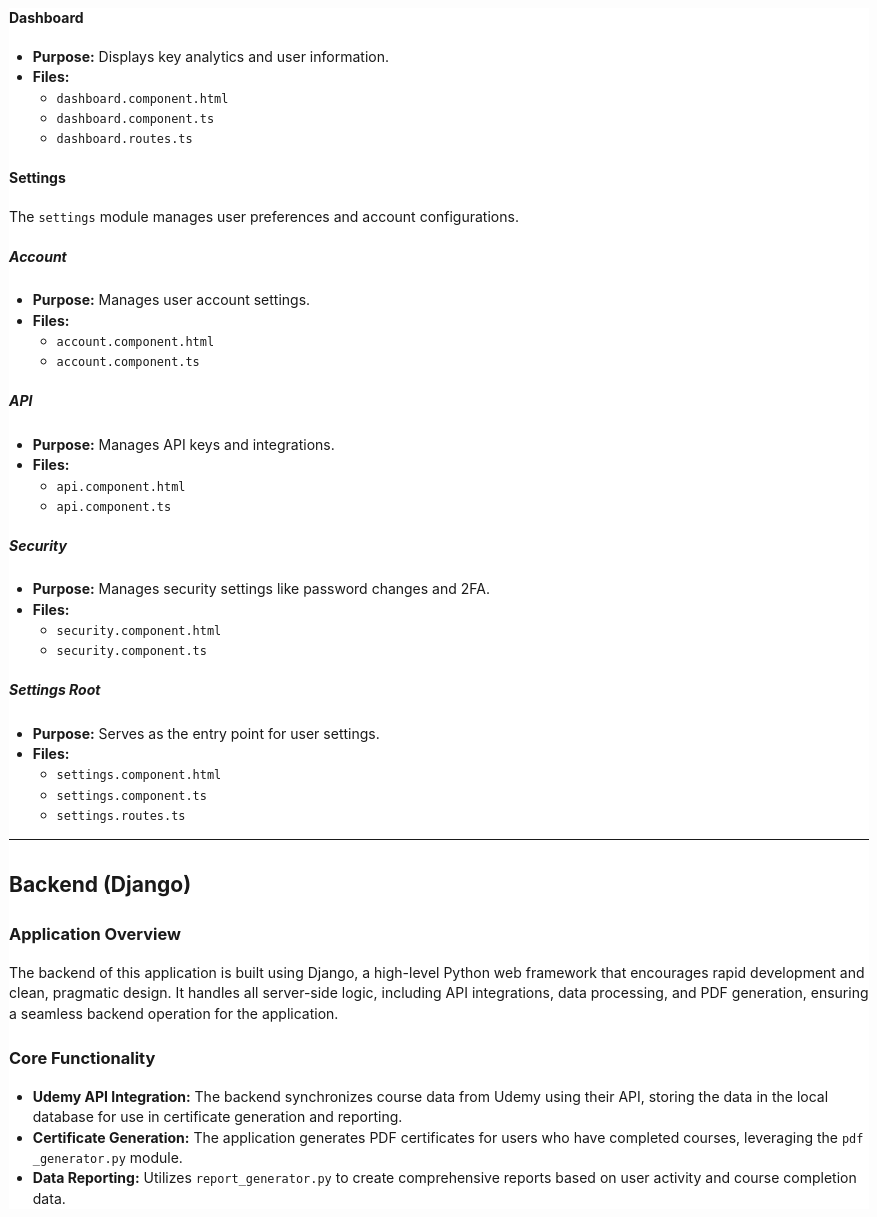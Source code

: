 #### **Dashboard**
- **Purpose:** Displays key analytics and user information.
- **Files:**
  - `dashboard.component.html`
  - `dashboard.component.ts`
  - `dashboard.routes.ts`

#### **Settings**
The `settings` module manages user preferences and account configurations.

##### **Account**
- **Purpose:** Manages user account settings.
- **Files:**
  - `account.component.html`
  - `account.component.ts`

##### **API**
- **Purpose:** Manages API keys and integrations.
- **Files:**
  - `api.component.html`
  - `api.component.ts`

##### **Security**
- **Purpose:** Manages security settings like password changes and 2FA.
- **Files:**
  - `security.component.html`
  - `security.component.ts`

##### **Settings Root**
- **Purpose:** Serves as the entry point for user settings.
- **Files:**
  - `settings.component.html`
  - `settings.component.ts`
  - `settings.routes.ts`

---

## Backend (Django)

### Application Overview

The backend of this application is built using Django, a high-level Python web framework that encourages rapid development and clean, pragmatic design. It handles all server-side logic, including API integrations, data processing, and PDF generation, ensuring a seamless backend operation for the application.

### Core Functionality

- **Udemy API Integration:** The backend synchronizes course data from Udemy using their API, storing the data in the local database for use in certificate generation and reporting.
- **Certificate Generation:** The application generates PDF certificates for users who have completed courses, leveraging the `pdf_generator.py` module.
- **Data Reporting:** Utilizes `report_generator.py` to create comprehensive reports based on user activity and course completion data.
